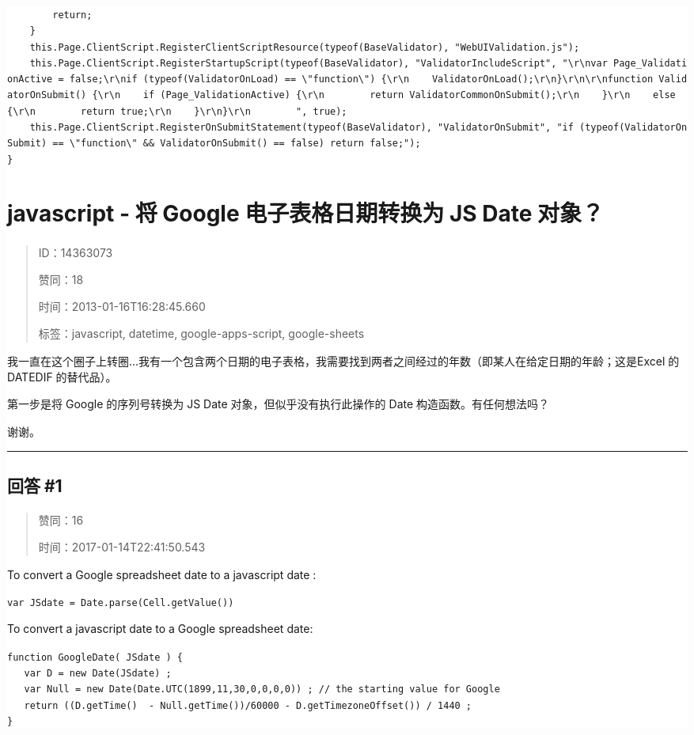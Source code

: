 ```
        return;
    }
    this.Page.ClientScript.RegisterClientScriptResource(typeof(BaseValidator), "WebUIValidation.js");
    this.Page.ClientScript.RegisterStartupScript(typeof(BaseValidator), "ValidatorIncludeScript", "\r\nvar Page_ValidationActive = false;\r\nif (typeof(ValidatorOnLoad) == \"function\") {\r\n    ValidatorOnLoad();\r\n}\r\n\r\nfunction ValidatorOnSubmit() {\r\n    if (Page_ValidationActive) {\r\n        return ValidatorCommonOnSubmit();\r\n    }\r\n    else {\r\n        return true;\r\n    }\r\n}\r\n        ", true);
    this.Page.ClientScript.RegisterOnSubmitStatement(typeof(BaseValidator), "ValidatorOnSubmit", "if (typeof(ValidatorOnSubmit) == \"function\" && ValidatorOnSubmit() == false) return false;");
} 
```

# javascript - 将 Google 电子表格日期转换为 JS Date 对象？

> ID：14363073
> 
> 赞同：18
> 
> 时间：2013-01-16T16:28:45.660
> 
> 标签：javascript, datetime, google-apps-script, google-sheets

我一直在这个圈子上转圈...我有一个包含两个日期的电子表格，我需要找到两者之间经过的年数（即某人在给定日期的年龄；这是Excel 的 DATEDIF 的替代品）。

第一步是将 Google 的序列号转换为 JS Date 对象，但似乎没有执行此操作的 Date 构造函数。有任何想法吗？

谢谢。

* * *

## 回答 #1

> 赞同：16
> 
> 时间：2017-01-14T22:41:50.543

To convert a Google spreadsheet date to a javascript date :

```
var JSdate = Date.parse(Cell.getValue()) 
```

To convert a javascript date to a Google spreadsheet date:

```
function GoogleDate( JSdate ) { 
   var D = new Date(JSdate) ;
   var Null = new Date(Date.UTC(1899,11,30,0,0,0,0)) ; // the starting value for Google
   return ((D.getTime()  - Null.getTime())/60000 - D.getTimezoneOffset()) / 1440 ;
} 
```
